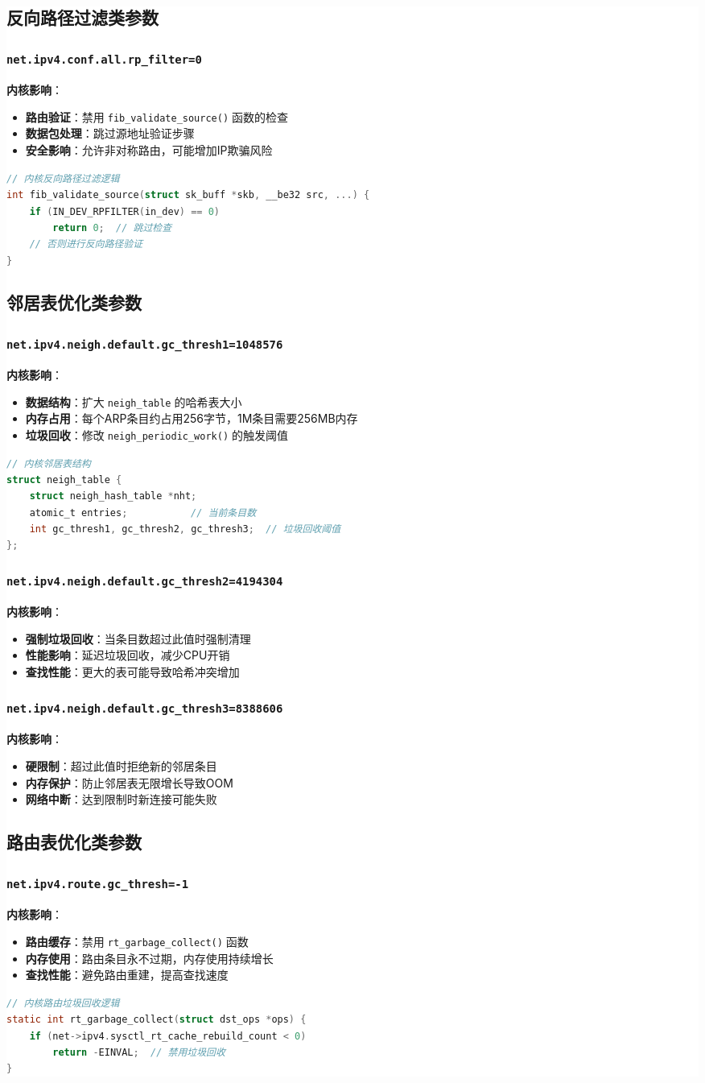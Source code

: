 ## 反向路径过滤类参数

### `net.ipv4.conf.all.rp_filter=0`
**内核影响**：
- **路由验证**：禁用 `fib_validate_source()` 函数的检查
- **数据包处理**：跳过源地址验证步骤
- **安全影响**：允许非对称路由，可能增加IP欺骗风险
```c
// 内核反向路径过滤逻辑
int fib_validate_source(struct sk_buff *skb, __be32 src, ...) {
    if (IN_DEV_RPFILTER(in_dev) == 0)
        return 0;  // 跳过检查
    // 否则进行反向路径验证
}
```

## 邻居表优化类参数

### `net.ipv4.neigh.default.gc_thresh1=1048576`
**内核影响**：
- **数据结构**：扩大 `neigh_table` 的哈希表大小
- **内存占用**：每个ARP条目约占用256字节，1M条目需要256MB内存
- **垃圾回收**：修改 `neigh_periodic_work()` 的触发阈值
```c
// 内核邻居表结构
struct neigh_table {
    struct neigh_hash_table *nht;
    atomic_t entries;           // 当前条目数
    int gc_thresh1, gc_thresh2, gc_thresh3;  // 垃圾回收阈值
};
```

### `net.ipv4.neigh.default.gc_thresh2=4194304`
**内核影响**：
- **强制垃圾回收**：当条目数超过此值时强制清理
- **性能影响**：延迟垃圾回收，减少CPU开销
- **查找性能**：更大的表可能导致哈希冲突增加

### `net.ipv4.neigh.default.gc_thresh3=8388606`
**内核影响**：
- **硬限制**：超过此值时拒绝新的邻居条目
- **内存保护**：防止邻居表无限增长导致OOM
- **网络中断**：达到限制时新连接可能失败

## 路由表优化类参数

### `net.ipv4.route.gc_thresh=-1`
**内核影响**：
- **路由缓存**：禁用 `rt_garbage_collect()` 函数
- **内存使用**：路由条目永不过期，内存使用持续增长
- **查找性能**：避免路由重建，提高查找速度
```c
// 内核路由垃圾回收逻辑
static int rt_garbage_collect(struct dst_ops *ops) {
    if (net->ipv4.sysctl_rt_cache_rebuild_count < 0)
        return -EINVAL;  // 禁用垃圾回收
}
```
